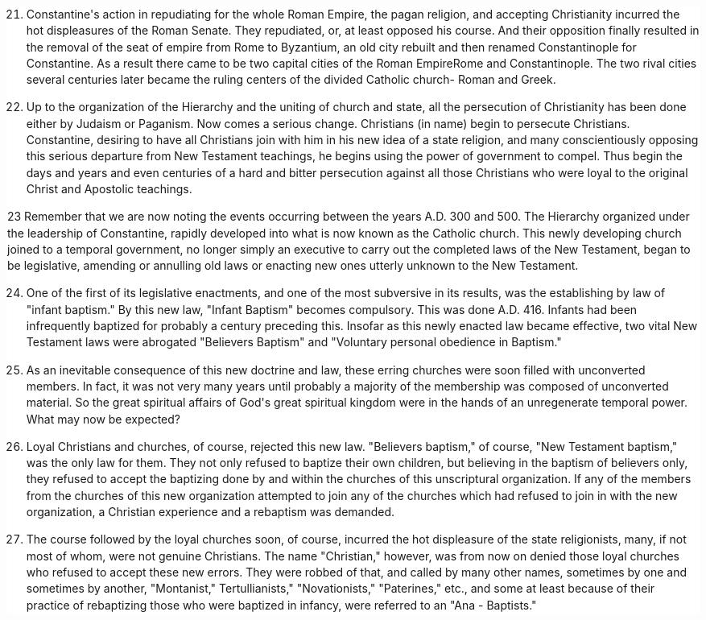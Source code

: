

21. Constantine's action in repudiating for the whole Roman Empire, the pagan religion, and
accepting Christianity incurred the hot displeasures of the Roman Senate. They repudiated, or, at
least opposed his course. And their opposition finally resulted in the removal of the seat of empire
from Rome to Byzantium, an old city rebuilt and then renamed Constantinople for Constantine. As
a result there came to be two capital cities of the Roman EmpireRome and Constantinople. The
two rival cities several centuries later became the ruling centers of the divided Catholic church-
Roman and Greek.

22. Up to the organization of the Hierarchy and the uniting of church and state, all the persecution
of Christianity has been done either by Judaism or Paganism. Now comes a serious change.
Christians (in name) begin to persecute Christians. Constantine, desiring to have all Christians join
with him in his new idea of a state religion, and many conscientiously opposing this serious
departure from New Testament teachings, he begins using the power of government to compel.
Thus begin the days and years and even centuries of a hard and bitter persecution against all those
Christians who were loyal to the original Christ and Apostolic teachings.

23 Remember that we are now noting the events occurring between the years A.D. 300 and 500. The
Hierarchy organized under the leadership of Constantine, rapidly developed into what is now
known as the Catholic church. This newly developing church joined to a temporal government, no
longer simply an executive to carry out the completed laws of the New Testament, began to be
legislative, amending or annulling old laws or enacting new ones utterly unknown to the New
Testament.

24. One of the first of its legislative enactments, and one of the most subversive in its results, was the
establishing by law of "infant baptism." By this new law, "Infant Baptism" becomes compulsory.
This was done A.D. 416. Infants had been infrequently baptized for probably a century preceding
this. Insofar as this newly enacted law became effective, two vital New Testament laws were
abrogated "Believers Baptism" and "Voluntary personal obedience in Baptism."

25. As an inevitable consequence of this new doctrine and law, these erring churches were soon
filled with unconverted members. In fact, it was not very many years until probably a majority of
the membership was composed of unconverted material. So the great spiritual affairs of God's great
spiritual kingdom were in the hands of an unregenerate temporal power. What may now be
expected?

26. Loyal Christians and churches, of course, rejected this new law. "Believers baptism," of course,
"New Testament baptism," was the only law for them. They not only refused to baptize their own
children, but believing in the baptism of believers only, they refused to accept the baptizing done by
and within the churches of this unscriptural organization. If any of the members from the churches
of this new organization attempted to join any of the churches which had refused to join in with the
new organization, a Christian experience and a rebaptism was demanded.

27. The course followed by the loyal churches soon, of course, incurred the hot displeasure of the
state religionists, many, if not most of whom, were not genuine Christians. The name "Christian,"
however, was from now on denied those loyal churches who refused to accept these new errors.
They were robbed of that, and called by many other names, sometimes by one and sometimes by
another, "Montanist," Tertullianists," "Novationists," "Paterines," etc., and some at least because
of their practice of rebaptizing those who were baptized in infancy, were referred to an "Ana -
Baptists."
